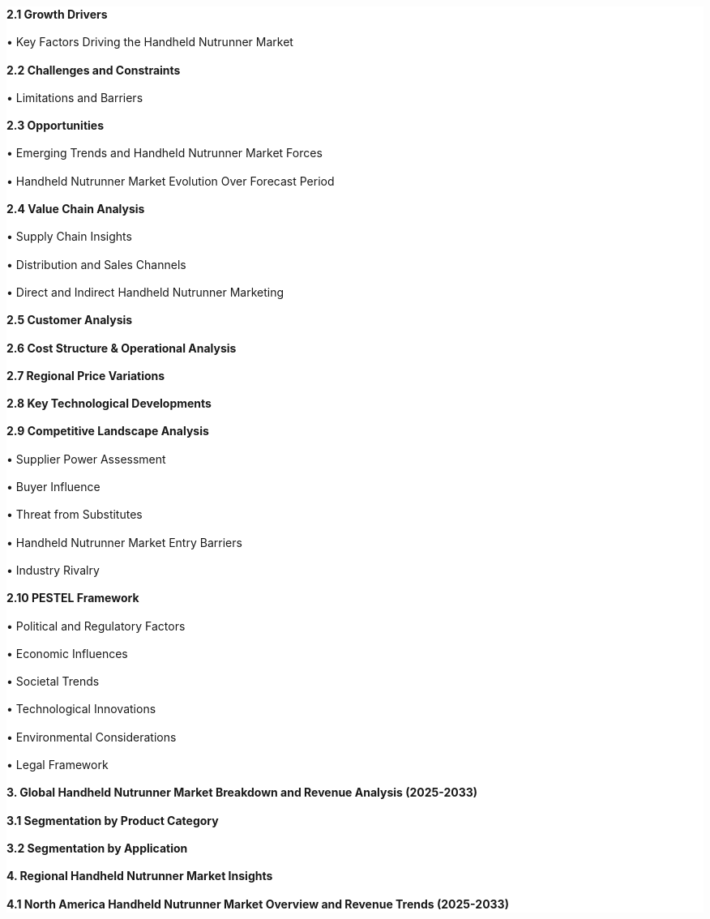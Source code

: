 <strong>2.1 Growth Drivers</strong>

• Key Factors Driving the Handheld Nutrunner Market

<strong>2.2 Challenges and Constraints</strong>

• Limitations and Barriers

<strong>2.3 Opportunities</strong>

• Emerging Trends and Handheld Nutrunner Market Forces

• Handheld Nutrunner Market Evolution Over Forecast Period

<strong>2.4 Value Chain Analysis</strong>

• Supply Chain Insights

• Distribution and Sales Channels

• Direct and Indirect Handheld Nutrunner Marketing

<strong>2.5 Customer Analysis</strong>

<strong>2.6 Cost Structure & Operational Analysis</strong>

<strong>2.7 Regional Price Variations</strong>

<strong>2.8 Key Technological Developments</strong>

<strong>2.9 Competitive Landscape Analysis</strong>

• Supplier Power Assessment

• Buyer Influence

• Threat from Substitutes

• Handheld Nutrunner Market Entry Barriers

• Industry Rivalry

<strong>2.10 PESTEL Framework</strong>

• Political and Regulatory Factors

• Economic Influences

• Societal Trends

• Technological Innovations

• Environmental Considerations

• Legal Framework

<strong>3. Global Handheld Nutrunner Market Breakdown and Revenue Analysis (2025-2033)</strong>

<strong>3.1 Segmentation by Product Category</strong>

<strong>3.2 Segmentation by Application</strong>

<strong>4. Regional Handheld Nutrunner Market Insights</strong>

<strong>4.1 North America Handheld Nutrunner Market Overview and Revenue Trends (2025-2033)</strong>

